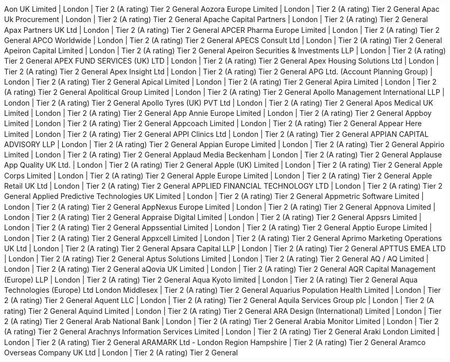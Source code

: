 Aon UK Limited | London | Tier 2 (A rating) Tier 2 General
Aozora Europe Limited | London | Tier 2 (A rating) Tier 2 General
Apac Uk Procurement | London | Tier 2 (A rating) Tier 2 General
Apache Capital Partners | London | Tier 2 (A rating) Tier 2 General
Apax Partners UK Ltd | London | Tier 2 (A rating) Tier 2 General
APCER Pharma Europe Limited | London | Tier 2 (A rating) Tier 2 General
APCO Worldwide | London | Tier 2 (A rating) Tier 2 General
APECS Consult Ltd | London | Tier 2 (A rating) Tier 2 General
Apeiron Capital Limited | London | Tier 2 (A rating) Tier 2 General
Apeiron Securities & Investments LLP | London | Tier 2 (A rating) Tier 2 General
APEX FUND SERVICES (UK) LTD | London | Tier 2 (A rating) Tier 2 General
Apex Housing Solutions Ltd | London | Tier 2 (A rating) Tier 2 General
Apex Insight Ltd | London | Tier 2 (A rating) Tier 2 General
APG Ltd. (Account Planning Group) | London | Tier 2 (A rating) Tier 2 General
Apical Limited | London | Tier 2 (A rating) Tier 2 General
Apira Limited | London | Tier 2 (A rating) Tier 2 General
Apolitical Group Limited | London | Tier 2 (A rating) Tier 2 General
Apollo Management International LLP | London | Tier 2 (A rating) Tier 2 General
Apollo Tyres (UK) PVT Ltd | London | Tier 2 (A rating) Tier 2 General
Apos Medical UK Limited | London | Tier 2 (A rating) Tier 2 General
App Annie Europe Limited | London | Tier 2 (A rating) Tier 2 General
Appboy Limited | London | Tier 2 (A rating) Tier 2 General
Appcoach Limited | London | Tier 2 (A rating) Tier 2 General
Appear Here Limited | London | Tier 2 (A rating) Tier 2 General
APPI Clinics Ltd | London | Tier 2 (A rating) Tier 2 General
APPIAN CAPITAL ADVISORY LLP | London | Tier 2 (A rating) Tier 2 General
Appian Europe Limited | London | Tier 2 (A rating) Tier 2 General
Appirio Limited | London | Tier 2 (A rating) Tier 2 General
Applaud Media Beckenham | London | Tier 2 (A rating) Tier 2 General
Applause App Quality UK Ltd. | London | Tier 2 (A rating) Tier 2 General
Apple (UK) Limited | London | Tier 2 (A rating) Tier 2 General
Apple Corps Limited | London | Tier 2 (A rating) Tier 2 General
Apple Europe Limited | London | Tier 2 (A rating) Tier 2 General
Apple Retail UK Ltd | London | Tier 2 (A rating) Tier 2 General
APPLIED FINANCIAL TECHNOLOGY LTD | London | Tier 2 (A rating) Tier 2 General
Applied Predictive Technologies UK Limited | London | Tier 2 (A rating) Tier 2 General
Appmetric Software Limited | London | Tier 2 (A rating) Tier 2 General
AppNexus Europe Limited | London | Tier 2 (A rating) Tier 2 General
Appnova Limited | London | Tier 2 (A rating) Tier 2 General
Appraise Digital Limited | London | Tier 2 (A rating) Tier 2 General
Appsrs Limited | London | Tier 2 (A rating) Tier 2 General
Appssential Limited | London | Tier 2 (A rating) Tier 2 General
Apptio Europe Limited | London | Tier 2 (A rating) Tier 2 General
Appxcell Limited | London | Tier 2 (A rating) Tier 2 General
Aprimo Marketing Operations UK Ltd | London | Tier 2 (A rating) Tier 2 General
Apsara Capital LLP | London | Tier 2 (A rating) Tier 2 General
APTTUS EMEA LTD | London | Tier 2 (A rating) Tier 2 General
Aptus Solutions Limited | London | Tier 2 (A rating) Tier 2 General
AQ / AQ Limited | London | Tier 2 (A rating) Tier 2 General
aQovia UK Limited | London | Tier 2 (A rating) Tier 2 General
AQR Capital Management (Europe) LLP | London | Tier 2 (A rating) Tier 2 General
Aqua Kyoto limited | London | Tier 2 (A rating) Tier 2 General
Aqua Technologies (Europe) Ltd London Middlesex | Tier 2 (A rating) Tier 2 General
Aquarius Population Health Limited | London | Tier 2 (A rating) Tier 2 General
Aquent LLC | London | Tier 2 (A rating) Tier 2 General
Aquila Services Group plc | London | Tier 2 (A rating) Tier 2 General
Aquind Limited | London | Tier 2 (A rating) Tier 2 General
ARA Design (International) Limited | London | Tier 2 (A rating) Tier 2 General
Arab National Bank | London | Tier 2 (A rating) Tier 2 General
Arabia Monitor Limited | London | Tier 2 (A rating) Tier 2 General
Arachnys Information Services Limited | London | Tier 2 (A rating) Tier 2 General
Araki London Limited | London | Tier 2 (A rating) Tier 2 General
ARAMARK Ltd - London Region Hampshire | Tier 2 (A rating) Tier 2 General
Aramco Overseas Company UK Ltd | London | Tier 2 (A rating) Tier 2 General